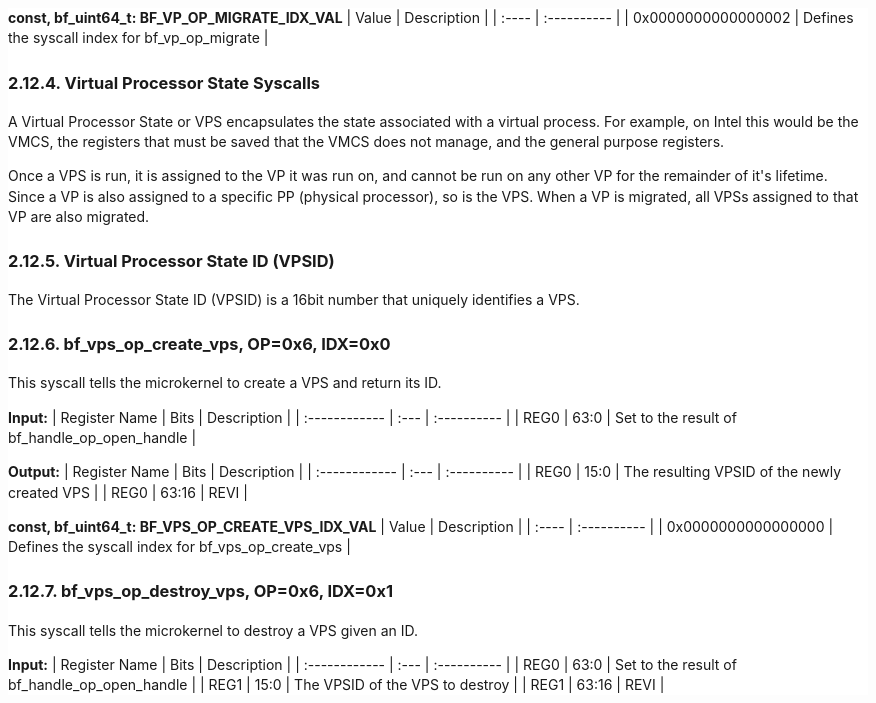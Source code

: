 **const, bf_uint64_t: BF_VP_OP_MIGRATE_IDX_VAL**
| Value | Description |
| :---- | :---------- |
| 0x0000000000000002 | Defines the syscall index for bf_vp_op_migrate |

### 2.12.4. Virtual Processor State Syscalls

A Virtual Processor State or VPS encapsulates the state associated with a virtual process. For example, on Intel this would be the VMCS, the registers that must be saved that the VMCS does not manage, and the general purpose registers.

Once a VPS is run, it is assigned to the VP it was run on, and cannot be run on any other VP for the remainder of it's lifetime. Since a VP is also assigned to a specific PP (physical processor), so is the VPS. When a VP is migrated, all VPSs assigned to that VP are also migrated.

### 2.12.5. Virtual Processor State ID (VPSID)

The Virtual Processor State ID (VPSID) is a 16bit number that uniquely identifies a VPS.

### 2.12.6. bf_vps_op_create_vps, OP=0x6, IDX=0x0

This syscall tells the microkernel to create a VPS and return its ID.

**Input:**
| Register Name | Bits | Description |
| :------------ | :--- | :---------- |
| REG0 | 63:0 | Set to the result of bf_handle_op_open_handle |

**Output:**
| Register Name | Bits | Description |
| :------------ | :--- | :---------- |
| REG0 | 15:0 | The resulting VPSID of the newly created VPS |
| REG0 | 63:16 | REVI |

**const, bf_uint64_t: BF_VPS_OP_CREATE_VPS_IDX_VAL**
| Value | Description |
| :---- | :---------- |
| 0x0000000000000000 | Defines the syscall index for bf_vps_op_create_vps |

### 2.12.7. bf_vps_op_destroy_vps, OP=0x6, IDX=0x1

This syscall tells the microkernel to destroy a VPS given an ID.

**Input:**
| Register Name | Bits | Description |
| :------------ | :--- | :---------- |
| REG0 | 63:0 | Set to the result of bf_handle_op_open_handle |
| REG1 | 15:0 | The VPSID of the VPS to destroy |
| REG1 | 63:16 | REVI |
